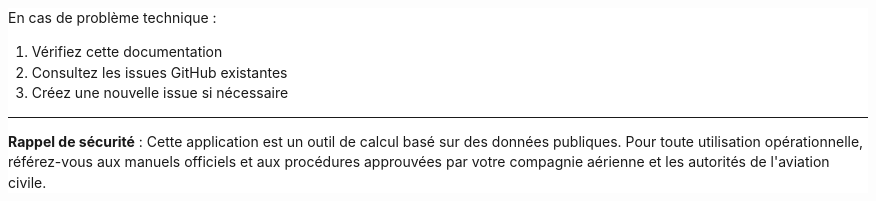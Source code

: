 En cas de problème technique :
1. Vérifiez cette documentation
2. Consultez les issues GitHub existantes
3. Créez une nouvelle issue si nécessaire

---

**Rappel de sécurité** : Cette application est un outil de calcul basé sur des données publiques. Pour toute utilisation opérationnelle, référez-vous aux manuels officiels et aux procédures approuvées par votre compagnie aérienne et les autorités de l'aviation civile.